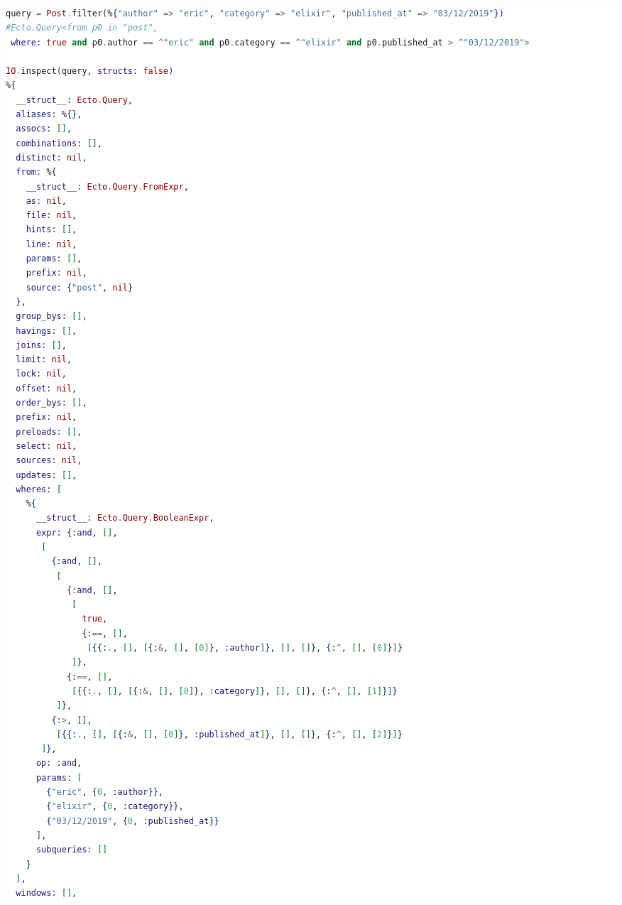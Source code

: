 ```elixir
query = Post.filter(%{"author" => "eric", "category" => "elixir", "published_at" => "03/12/2019"})
#Ecto.Query<from p0 in "post",
 where: true and p0.author == ^"eric" and p0.category == ^"elixir" and p0.published_at > ^"03/12/2019">

IO.inspect(query, structs: false)
%{
  __struct__: Ecto.Query,
  aliases: %{},
  assocs: [],
  combinations: [],
  distinct: nil,
  from: %{
    __struct__: Ecto.Query.FromExpr,
    as: nil,
    file: nil,
    hints: [],
    line: nil,
    params: [],
    prefix: nil,
    source: {"post", nil}
  },
  group_bys: [],
  havings: [],
  joins: [],
  limit: nil,
  lock: nil,
  offset: nil,
  order_bys: [],
  prefix: nil,
  preloads: [],
  select: nil,
  sources: nil,
  updates: [],
  wheres: [
    %{
      __struct__: Ecto.Query.BooleanExpr,
      expr: {:and, [],
       [
         {:and, [],
          [
            {:and, [],
             [
               true,
               {:==, [],
                [{{:., [], [{:&, [], [0]}, :author]}, [], []}, {:^, [], [0]}]}
             ]},
            {:==, [],
             [{{:., [], [{:&, [], [0]}, :category]}, [], []}, {:^, [], [1]}]}
          ]},
         {:>, [],
          [{{:., [], [{:&, [], [0]}, :published_at]}, [], []}, {:^, [], [2]}]}
       ]},
      op: :and,
      params: [
        {"eric", {0, :author}},
        {"elixir", {0, :category}},
        {"03/12/2019", {0, :published_at}}
      ],
      subqueries: []
    }
  ],
  windows: [],
```